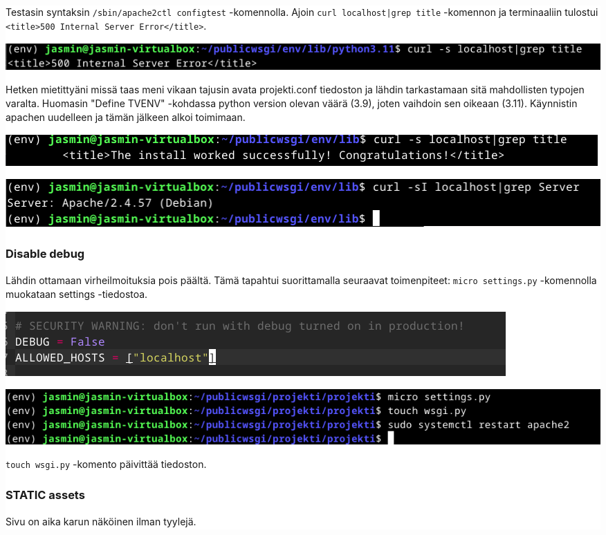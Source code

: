 Testasin syntaksin `/sbin/apache2ctl configtest` -komennolla. 
Ajoin `curl localhost|grep title` -komennon ja terminaaliin tulostui `<title>500 Internal Server Error</title>`.

![kuva](images/h6/h6_30.png)

Hetken mietittyäni missä taas meni vikaan tajusin avata projekti.conf tiedoston ja lähdin tarkastamaan sitä mahdollisten typojen varalta. Huomasin "Define TVENV" -kohdassa python version olevan väärä (3.9), joten vaihdoin sen oikeaan (3.11). 
Käynnistin apachen uudelleen ja tämän jälkeen alkoi toimimaan. 

![kuva](images/h6/h6_31.png)

![kuva](images/h6/h6_32.png)



### Disable debug

Lähdin ottamaan virheilmoituksia pois päältä.  Tämä tapahtui suorittamalla seuraavat toimenpiteet: 
`micro settings.py` -komennolla muokataan settings -tiedostoa.

![kuva](images/h6/h6_34.png)

![kuva](images/h6/h6_35.png)

`touch wsgi.py` -komento päivittää tiedoston. 

### STATIC assets
Sivu on aika karun näköinen ilman tyylejä. 
